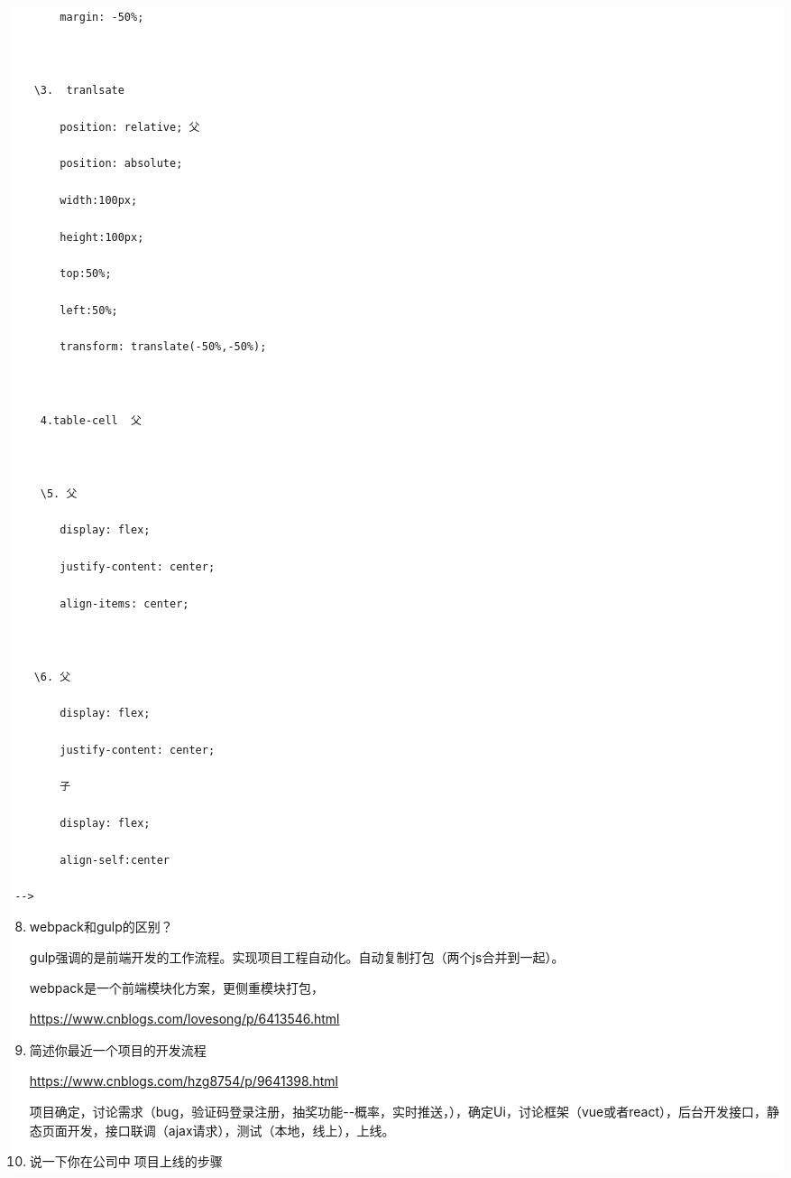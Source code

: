     ​        margin: -50%;

    

    ​    \3.  tranlsate 

    ​        position: relative; 父 

    ​        position: absolute;

    ​        width:100px;

    ​        height:100px;

    ​        top:50%;

    ​        left:50%;

    ​        transform: translate(-50%,-50%);

    

    ​     4.table-cell  父

    

    ​     \5. 父   

    ​        display: flex;

    ​        justify-content: center;

    ​        align-items: center;

    ​        

    ​    \6. 父

    ​        display: flex;

    ​        justify-content: center;

    ​        子

    ​        display: flex;

    ​        align-self:center

     -->

8.  webpack和gulp的区别？

    gulp强调的是前端开发的工作流程。实现项目工程自动化。自动复制打包（两个js合并到一起）。

    webpack是一个前端模块化方案，更侧重模块打包，

    https://www.cnblogs.com/lovesong/p/6413546.html

9.  简述你最近一个项目的开发流程

    https://www.cnblogs.com/hzg8754/p/9641398.html 

    项目确定，讨论需求（bug，验证码登录注册，抽奖功能--概率，实时推送，），确定Ui，讨论框架（vue或者react），后台开发接口，静态页面开发，接口联调（ajax请求），测试（本地，线上），上线。

10.  说一下你在公司中 项目上线的步骤 
